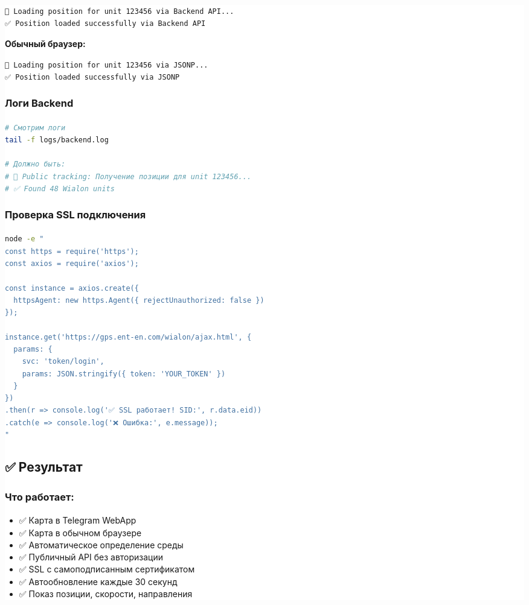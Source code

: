 ```
🚗 Loading position for unit 123456 via Backend API...
✅ Position loaded successfully via Backend API
```

**Обычный браузер:**

```
🚗 Loading position for unit 123456 via JSONP...
✅ Position loaded successfully via JSONP
```

### Логи Backend

```bash
# Смотрим логи
tail -f logs/backend.log

# Должно быть:
# 📍 Public tracking: Получение позиции для unit 123456...
# ✅ Found 48 Wialon units
```

### Проверка SSL подключения

```bash
node -e "
const https = require('https');
const axios = require('axios');

const instance = axios.create({
  httpsAgent: new https.Agent({ rejectUnauthorized: false })
});

instance.get('https://gps.ent-en.com/wialon/ajax.html', {
  params: {
    svc: 'token/login',
    params: JSON.stringify({ token: 'YOUR_TOKEN' })
  }
})
.then(r => console.log('✅ SSL работает! SID:', r.data.eid))
.catch(e => console.log('❌ Ошибка:', e.message));
"
```

## ✅ Результат

### Что работает:

- ✅ Карта в Telegram WebApp
- ✅ Карта в обычном браузере
- ✅ Автоматическое определение среды
- ✅ Публичный API без авторизации
- ✅ SSL с самоподписанным сертификатом
- ✅ Автообновление каждые 30 секунд
- ✅ Показ позиции, скорости, направления
